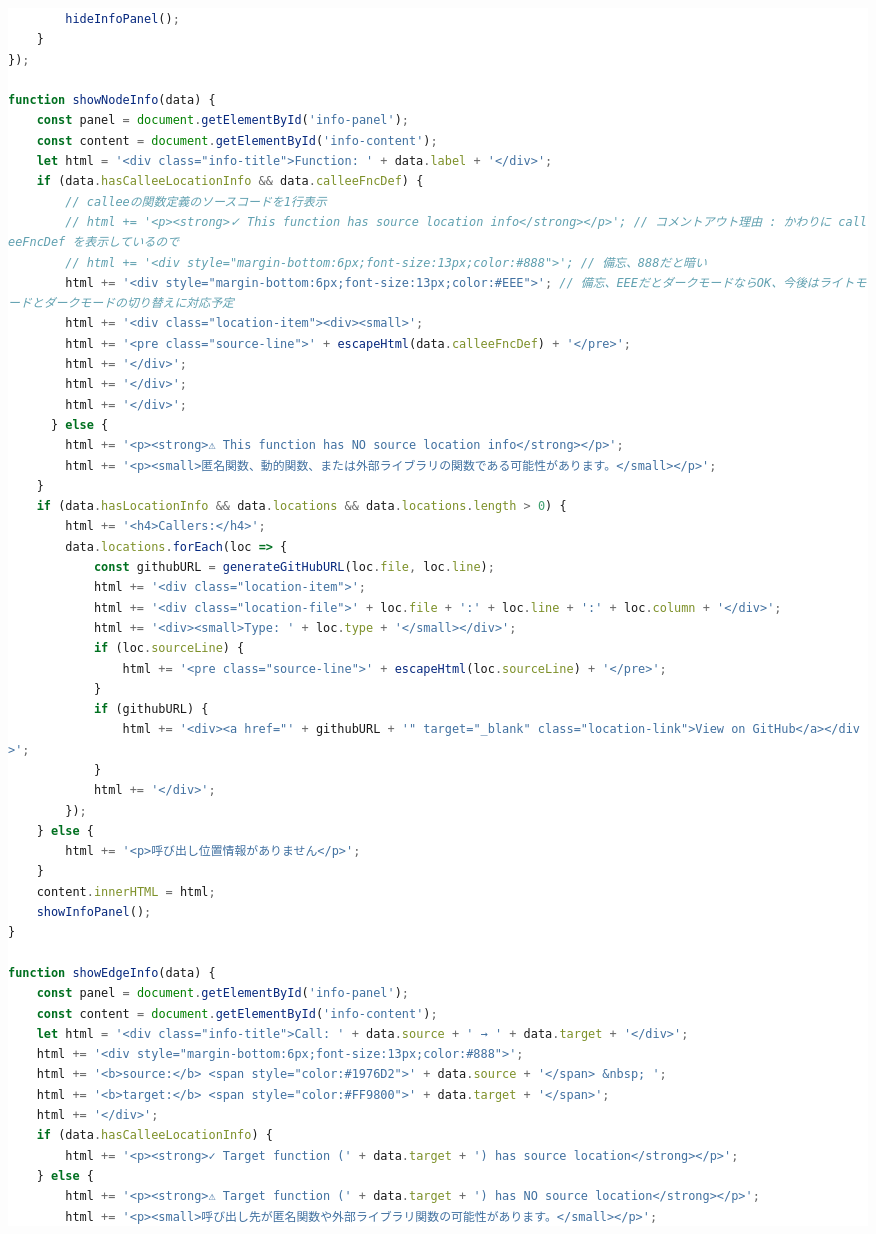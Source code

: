 ```js
        hideInfoPanel();
    }
});

function showNodeInfo(data) {
    const panel = document.getElementById('info-panel');
    const content = document.getElementById('info-content');
    let html = '<div class="info-title">Function: ' + data.label + '</div>';
    if (data.hasCalleeLocationInfo && data.calleeFncDef) {
        // calleeの関数定義のソースコードを1行表示
        // html += '<p><strong>✓ This function has source location info</strong></p>'; // コメントアウト理由 : かわりに calleeFncDef を表示しているので
        // html += '<div style="margin-bottom:6px;font-size:13px;color:#888">'; // 備忘、888だと暗い
        html += '<div style="margin-bottom:6px;font-size:13px;color:#EEE">'; // 備忘、EEEだとダークモードならOK、今後はライトモードとダークモードの切り替えに対応予定
        html += '<div class="location-item"><div><small>';
        html += '<pre class="source-line">' + escapeHtml(data.calleeFncDef) + '</pre>';
        html += '</div>';
        html += '</div>';
        html += '</div>';
      } else {
        html += '<p><strong>⚠ This function has NO source location info</strong></p>';
        html += '<p><small>匿名関数、動的関数、または外部ライブラリの関数である可能性があります。</small></p>';
    }
    if (data.hasLocationInfo && data.locations && data.locations.length > 0) {
        html += '<h4>Callers:</h4>';
        data.locations.forEach(loc => {
            const githubURL = generateGitHubURL(loc.file, loc.line);
            html += '<div class="location-item">';
            html += '<div class="location-file">' + loc.file + ':' + loc.line + ':' + loc.column + '</div>';
            html += '<div><small>Type: ' + loc.type + '</small></div>';
            if (loc.sourceLine) {
                html += '<pre class="source-line">' + escapeHtml(loc.sourceLine) + '</pre>';
            }
            if (githubURL) {
                html += '<div><a href="' + githubURL + '" target="_blank" class="location-link">View on GitHub</a></div>';
            }
            html += '</div>';
        });
    } else {
        html += '<p>呼び出し位置情報がありません</p>';
    }
    content.innerHTML = html;
    showInfoPanel();
}

function showEdgeInfo(data) {
    const panel = document.getElementById('info-panel');
    const content = document.getElementById('info-content');
    let html = '<div class="info-title">Call: ' + data.source + ' → ' + data.target + '</div>';
    html += '<div style="margin-bottom:6px;font-size:13px;color:#888">';
    html += '<b>source:</b> <span style="color:#1976D2">' + data.source + '</span> &nbsp; ';
    html += '<b>target:</b> <span style="color:#FF9800">' + data.target + '</span>';
    html += '</div>';
    if (data.hasCalleeLocationInfo) {
        html += '<p><strong>✓ Target function (' + data.target + ') has source location</strong></p>';
    } else {
        html += '<p><strong>⚠ Target function (' + data.target + ') has NO source location</strong></p>';
        html += '<p><small>呼び出し先が匿名関数や外部ライブラリ関数の可能性があります。</small></p>';
```